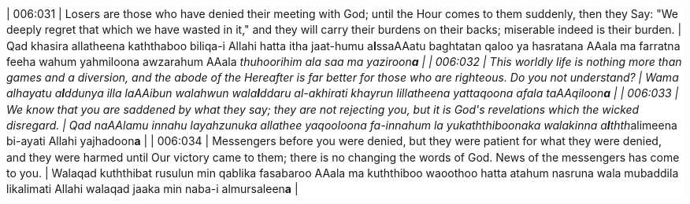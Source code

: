 | 006:031                       | Losers are those who have denied their meeting with God; until the Hour comes to them suddenly, then they Say: "We deeply regret that which we have wasted in it," and they will carry their burdens on their backs; miserable indeed is their burden.                                 | Qad khasira alla<span class="underline">th</span>eena ka<span class="underline">thth</span>aboo biliq<span class="underline">a</span>-i All<span class="underline">a</span>hi <span class="underline">h</span>att<span class="underline">a</span> i<span class="underline">tha</span> j<span class="underline">a</span>at-humu a**l**ss<span class="underline">a</span>AAatu baghtatan q<span class="underline">a</span>loo y<span class="underline">a</span> <span class="underline">h</span>asratan<span class="underline">a</span> AAal<span class="underline">a</span> m<span class="underline">a</span> farra<span class="underline">t</span>n<span class="underline">a</span> feeh<span class="underline">a</span> wahum ya<span class="underline">h</span>miloona awz<span class="underline">a</span>rahum AAal<span class="underline">a</span> *<span class="underline">th</span>*uhoorihim al<span class="underline">a</span> s<span class="underline">a</span>a m<span class="underline">a</span> yaziroon**a** |
| 006:032                       | This worldly life is nothing more than games and a diversion, and the abode of the Hereafter is far better for those who are righteous. Do you not understand?                                                                                                                         | Wam<span class="underline">a</span> al<span class="underline">h</span>ay<span class="underline">a</span>tu a**l**dduny<span class="underline">a</span> ill<span class="underline">a</span> laAAibun walahwun wala**l**dd<span class="underline">a</span>ru al-<span class="underline">a</span>khirati khayrun lilla<span class="underline">th</span>eena yattaqoona afal<span class="underline">a</span> taAAqiloon**a**                                                                                                                                                                                                                                                                                                                                                                                                                                                                                                                                                                                                  |
| 006:033                       | We know that you are saddened by what they say; they are not rejecting you, but it is God's revelations which the wicked disregard.                                                                                                                                                    | Qad naAAlamu innahu laya<span class="underline">h</span>zunuka alla<span class="underline">th</span>ee yaqooloona fa-innahum l<span class="underline">a</span> yuka<span class="underline">thth</span>iboonaka wal<span class="underline">a</span>kinna a**l***<span class="underline">thth</span>*<span class="underline">a</span>limeena bi-<span class="underline">a</span>y<span class="underline">a</span>ti All<span class="underline">a</span>hi yaj<span class="underline">h</span>adoon**a**                                                                                                                                                                                                                                                                                                                                                                                                                                                                                                                     |
| 006:034                       | Messengers before you were denied, but they were patient for what they were denied, and they were harmed until Our victory came to them; there is no changing the words of God. News of the messengers has come to you.                                                                | Walaqad ku<span class="underline">thth</span>ibat rusulun min qablika fa<span class="underline">s</span>abaroo AAal<span class="underline">a</span> m<span class="underline">a</span> ku<span class="underline">thth</span>iboo waoo<span class="underline">th</span>oo <span class="underline">h</span>att<span class="underline">a</span> at<span class="underline">a</span>hum na<span class="underline">s</span>run<span class="underline">a</span> wal<span class="underline">a</span> mubaddila likalim<span class="underline">a</span>ti All<span class="underline">a</span>hi walaqad j<span class="underline">a</span>aka min naba-i almursaleen**a**                                                                                                                                                                                                                                                                                                                                                            |